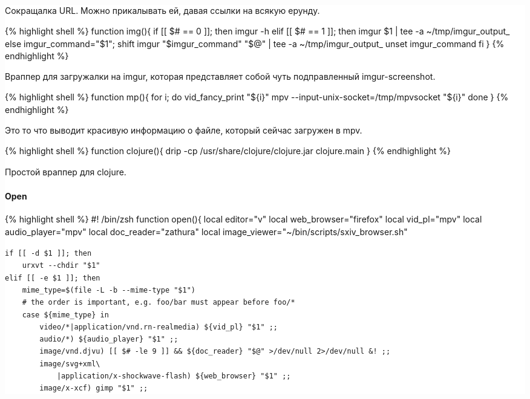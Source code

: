 Сокращалка URL. Можно прикалывать ей, давая ссылки на всякую ерунду.

{% highlight shell %}
function img(){
    if [[ $# == 0 ]]; then
        imgur -h
    elif [[ $# == 1 ]]; then
        imgur $1 | tee -a ~/tmp/imgur_output_
    else
        imgur_command="$1"; shift
        imgur "$imgur_command" "$@" | tee -a ~/tmp/imgur_output_
        unset imgur_command
    fi
}
{% endhighlight %}

Враппер для загружалки на imgur, которая представляет собой чуть
подправленный imgur-screenshot.

{% highlight shell %}
function mp(){
    for i; do
        vid_fancy_print "${i}"
        mpv --input-unix-socket=/tmp/mpvsocket "${i}"
    done
}
{% endhighlight %}

Это то что выводит красивую информацию о файле, который сейчас загружен
в mpv.

{% highlight shell %}
function clojure(){
    drip -cp /usr/share/clojure/clojure.jar clojure.main
}
{% endhighlight %}

Простой враппер для clojure.


#### Open

{% highlight shell %}
#! /bin/zsh
function open(){
    local editor="v"
    local web_browser="firefox"
    local vid_pl="mpv"
    local audio_player="mpv"
    local doc_reader="zathura"
    local image_viewer="~/bin/scripts/sxiv_browser.sh"

    if [[ -d $1 ]]; then
        urxvt --chdir "$1"
    elif [[ -e $1 ]]; then
        mime_type=$(file -L -b --mime-type "$1")
        # the order is important, e.g. foo/bar must appear before foo/*
        case ${mime_type} in
            video/*|application/vnd.rn-realmedia) ${vid_pl} "$1" ;;
            audio/*) ${audio_player} "$1" ;;
            image/vnd.djvu) [[ $# -le 9 ]] && ${doc_reader} "$@" >/dev/null 2>/dev/null &! ;;
            image/svg+xml\
                |application/x-shockwave-flash) ${web_browser} "$1" ;;
            image/x-xcf) gimp "$1" ;;
